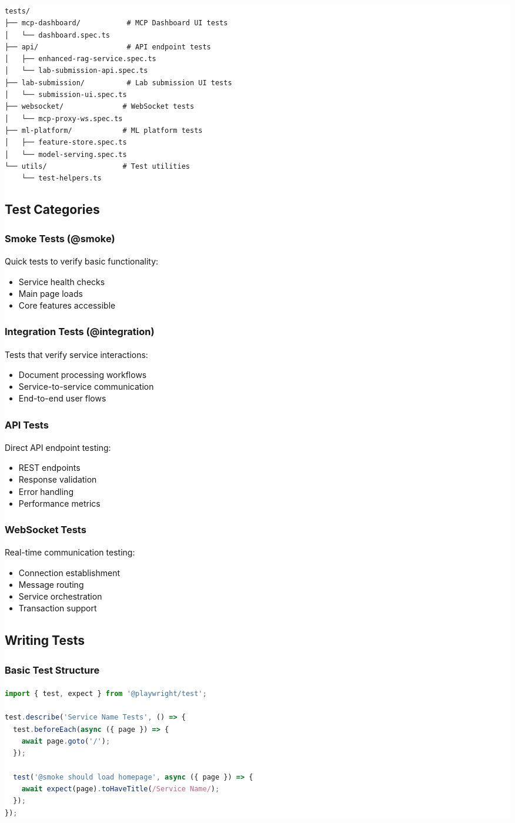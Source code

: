 ```
tests/
├── mcp-dashboard/           # MCP Dashboard UI tests
│   └── dashboard.spec.ts
├── api/                     # API endpoint tests
│   ├── enhanced-rag-service.spec.ts
│   └── lab-submission-api.spec.ts
├── lab-submission/          # Lab submission UI tests
│   └── submission-ui.spec.ts
├── websocket/              # WebSocket tests
│   └── mcp-proxy-ws.spec.ts
├── ml-platform/            # ML platform tests
│   ├── feature-store.spec.ts
│   └── model-serving.spec.ts
└── utils/                  # Test utilities
    └── test-helpers.ts
```

## Test Categories

### Smoke Tests (@smoke)
Quick tests to verify basic functionality:
- Service health checks
- Main page loads
- Core features accessible

### Integration Tests (@integration)
Tests that verify service interactions:
- Document processing workflows
- Service-to-service communication
- End-to-end user flows

### API Tests
Direct API endpoint testing:
- REST endpoints
- Response validation
- Error handling
- Performance metrics

### WebSocket Tests
Real-time communication testing:
- Connection establishment
- Message routing
- Service orchestration
- Transaction support

## Writing Tests

### Basic Test Structure
```typescript
import { test, expect } from '@playwright/test';

test.describe('Service Name Tests', () => {
  test.beforeEach(async ({ page }) => {
    await page.goto('/');
  });

  test('@smoke should load homepage', async ({ page }) => {
    await expect(page).toHaveTitle(/Service Name/);
  });
});
```